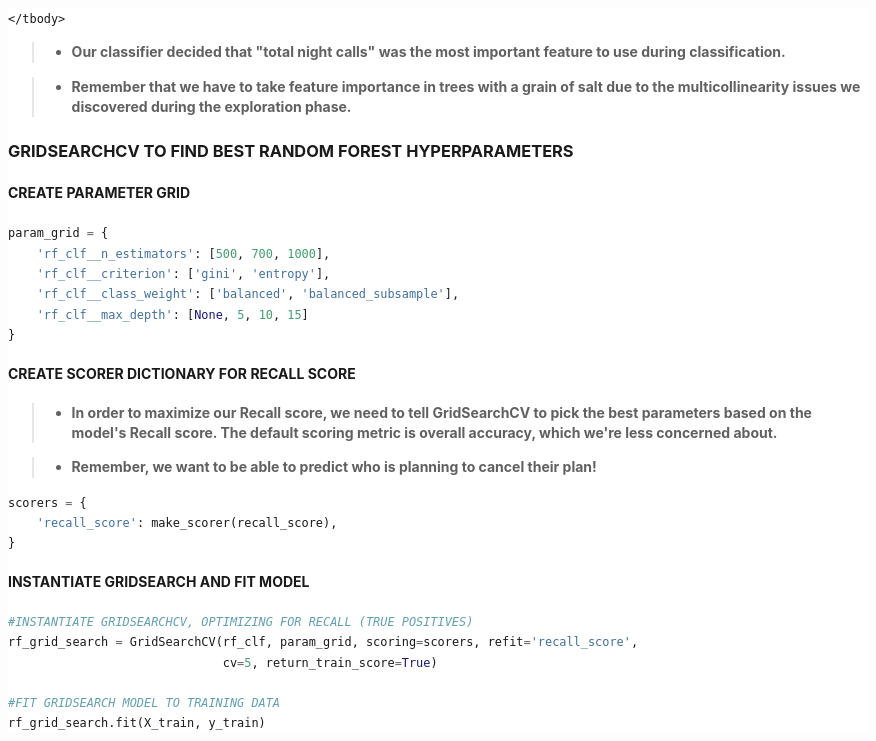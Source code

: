     
    </tbody>
</table>
    

    


    

    

    

    

    

    







> - **Our classifier decided that "total night calls" was the most important feature to use during classification.**

> - **Remember that we have to take feature importance in trees with a grain of salt due to the multicollinearity issues we discovered during the exploration phase.**

### GRIDSEARCHCV TO FIND BEST RANDOM FOREST HYPERPARAMETERS

#### CREATE PARAMETER GRID


```python
param_grid = {
    'rf_clf__n_estimators': [500, 700, 1000],
    'rf_clf__criterion': ['gini', 'entropy'],
    'rf_clf__class_weight': ['balanced', 'balanced_subsample'],
    'rf_clf__max_depth': [None, 5, 10, 15]
}
```

#### CREATE SCORER DICTIONARY FOR RECALL SCORE

> - **In order to maximize our Recall score, we need to tell GridSearchCV to pick the best parameters based on the model's Recall score. The default scoring metric is overall accuracy, which we're less concerned about.**

> - **Remember, we want to be able to predict who is planning to cancel their plan!**


```python
scorers = {
    'recall_score': make_scorer(recall_score),
}
```

#### INSTANTIATE GRIDSEARCH AND FIT MODEL


```python
#INSTANTIATE GRIDSEARCHCV, OPTIMIZING FOR RECALL (TRUE POSITIVES)
rf_grid_search = GridSearchCV(rf_clf, param_grid, scoring=scorers, refit='recall_score', 
                              cv=5, return_train_score=True)

#FIT GRIDSEARCH MODEL TO TRAINING DATA
rf_grid_search.fit(X_train, y_train)
```
